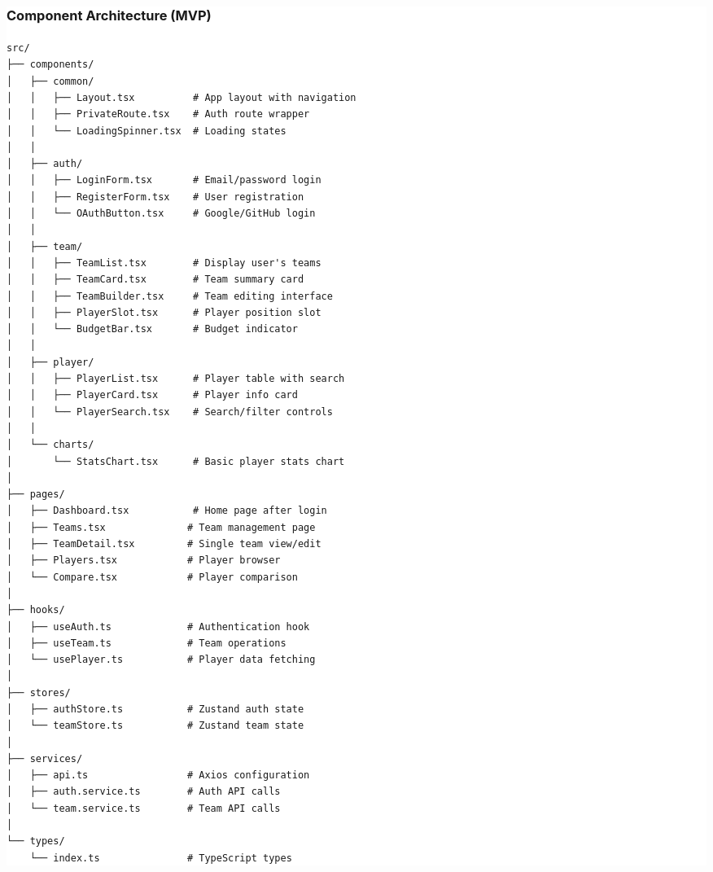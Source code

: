 ### Component Architecture (MVP)

```
src/
├── components/
│   ├── common/
│   │   ├── Layout.tsx          # App layout with navigation
│   │   ├── PrivateRoute.tsx    # Auth route wrapper
│   │   └── LoadingSpinner.tsx  # Loading states
│   │
│   ├── auth/
│   │   ├── LoginForm.tsx       # Email/password login
│   │   ├── RegisterForm.tsx    # User registration
│   │   └── OAuthButton.tsx     # Google/GitHub login
│   │
│   ├── team/
│   │   ├── TeamList.tsx        # Display user's teams
│   │   ├── TeamCard.tsx        # Team summary card
│   │   ├── TeamBuilder.tsx     # Team editing interface
│   │   ├── PlayerSlot.tsx      # Player position slot
│   │   └── BudgetBar.tsx       # Budget indicator
│   │
│   ├── player/
│   │   ├── PlayerList.tsx      # Player table with search
│   │   ├── PlayerCard.tsx      # Player info card
│   │   └── PlayerSearch.tsx    # Search/filter controls
│   │
│   └── charts/
│       └── StatsChart.tsx      # Basic player stats chart
│
├── pages/
│   ├── Dashboard.tsx           # Home page after login
│   ├── Teams.tsx              # Team management page
│   ├── TeamDetail.tsx         # Single team view/edit
│   ├── Players.tsx            # Player browser
│   └── Compare.tsx            # Player comparison
│
├── hooks/
│   ├── useAuth.ts             # Authentication hook
│   ├── useTeam.ts             # Team operations
│   └── usePlayer.ts           # Player data fetching
│
├── stores/
│   ├── authStore.ts           # Zustand auth state
│   └── teamStore.ts           # Zustand team state
│
├── services/
│   ├── api.ts                 # Axios configuration
│   ├── auth.service.ts        # Auth API calls
│   └── team.service.ts        # Team API calls
│
└── types/
    └── index.ts               # TypeScript types
```
